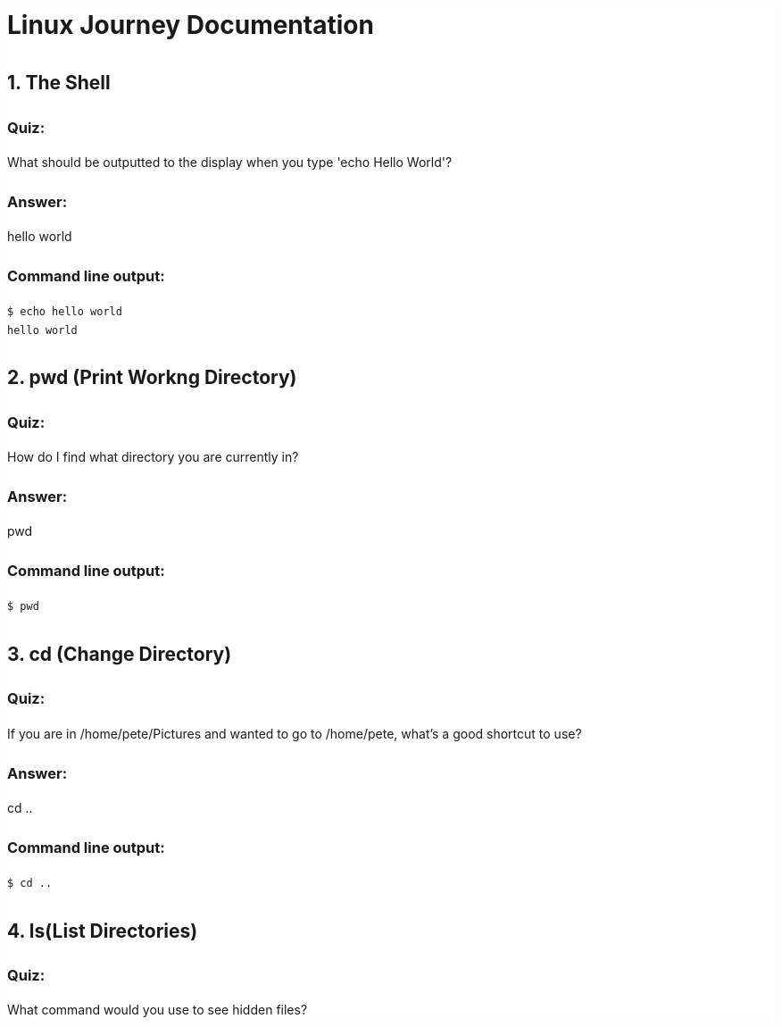 # Linux Journey Documentation

## 1. The Shell

### Quiz:
What should be outputted to the display when you type 'echo Hello World'?

### Answer:
hello world

### Command line output:
```bash
$ echo hello world
hello world
```

## 2. pwd (Print Workng Directory)

### Quiz:
How do I find what directory you are currently in?

### Answer:
pwd

### Command line output:
```bash
$ pwd
```

## 3. cd (Change Directory)

### Quiz:
If you are in /home/pete/Pictures and wanted to go to /home/pete, what’s a good shortcut to use?

### Answer:
cd ..

### Command line output:
```bash
$ cd ..
```

## 4. ls(List Directories)

### Quiz:
What command would you use to see hidden files?
